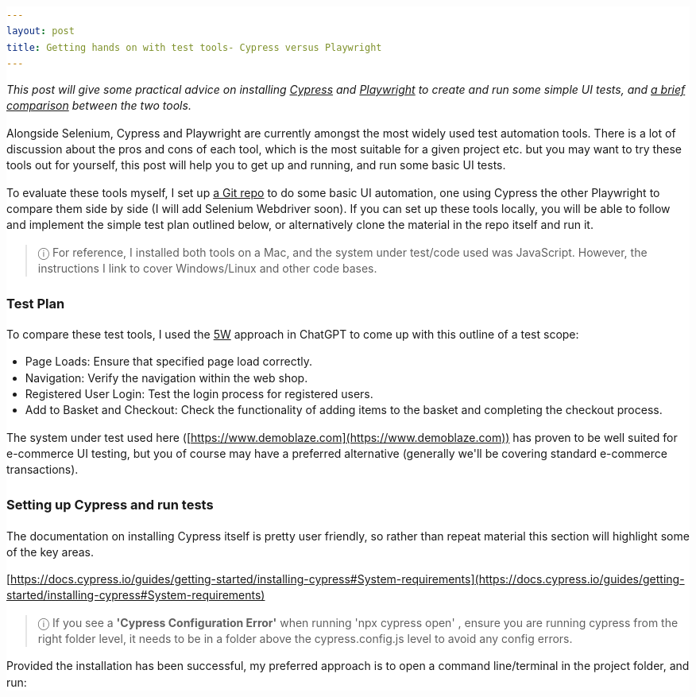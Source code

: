 ```yaml
---
layout: post
title: Getting hands on with test tools- Cypress versus Playwright
---
```


<i>This post will give some practical advice on installing [Cypress](#-setting-up-cypress-and-run-tests) and [Playwright](#-set-up-playwright-and-run-tests) to create and run some simple UI tests, and [a brief comparison](#-summary) between the two tools.</i>

Alongside Selenium, Cypress and Playwright are currently amongst the most widely used test automation tools. There is a lot of discussion about the pros and cons of each tool, which is the most suitable for a given project etc. but you may want to try these tools out for yourself, this post will help you to get up and running, and run some basic UI tests.

To evaluate these tools myself, I set up [a Git repo](https://github.com/dp2020-dev/blazemeter-ecommerce-automated-tests) to do some basic UI automation, one using Cypress the other Playwright to compare them side by side (I will add Selenium Webdriver soon). If you can set up these tools locally, you will be able to follow and implement the simple test plan outlined below, or alternatively clone the material in the repo itself and run it.

> &#9432; For reference, I installed both tools on a Mac, and the system under test/code used was JavaScript. However, the instructions I link to cover Windows/Linux and other code bases.

### Test Plan

To compare these test tools, I used the [5W](https://testiotech.com/2024/01/26/5W-Framework/) approach in ChatGPT to come up with this outline of a test scope:

<ul>
<li>Page Loads: Ensure that specified page load correctly.</li>
<li>Navigation: Verify the navigation within the web shop.</li>
<li>Registered User Login: Test the login process for registered users.</li>
<li>Add to Basket and Checkout: Check the functionality of adding items to the basket and completing the checkout process.</li>
</ul>

The system under test used here ([https://www.demoblaze.com](https://www.demoblaze.com)) has proven to be well suited for e-commerce UI testing, but you of course may have a preferred alternative (generally we'll be covering standard e-commerce transactions).

### Setting up Cypress and run tests

The documentation on installing Cypress itself is pretty user friendly, so rather than repeat material this section will highlight some of the key areas.

[https://docs.cypress.io/guides/getting-started/installing-cypress#System-requirements](https://docs.cypress.io/guides/getting-started/installing-cypress#System-requirements)

> &#9432; If you see a <b> 'Cypress Configuration Error'</b> when running 'npx cypress open' , ensure you are running cypress from the right folder level, it needs to be in a folder above the cypress.config.js level to avoid any config errors.

Provided the installation has been successful, my preferred approach is to open a command line/terminal in the project folder, and run:

